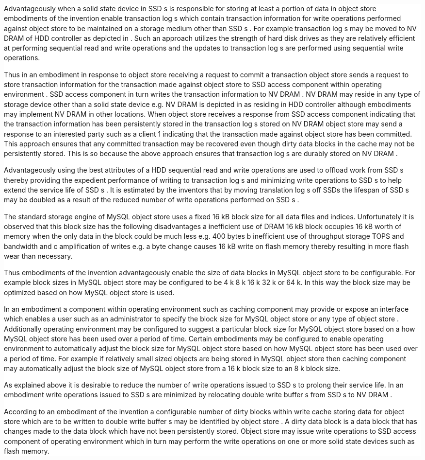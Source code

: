 Advantageously when a solid state device in SSD s is responsible for storing at least a portion of data in object store embodiments of the invention enable transaction log s which contain transaction information for write operations performed against object store to be maintained on a storage medium other than SSD s . For example transaction log s may be moved to NV DRAM of HDD controller as depicted in . Such an approach utilizes the strength of hard disk drives as they are relatively efficient at performing sequential read and write operations and the updates to transaction log s are performed using sequential write operations.

Thus in an embodiment in response to object store receiving a request to commit a transaction object store sends a request to store transaction information for the transaction made against object store to SSD access component within operating environment . SSD access component in turn writes the transaction information to NV DRAM . NV DRAM may reside in any type of storage device other than a solid state device e.g. NV DRAM is depicted in as residing in HDD controller although embodiments may implement NV DRAM in other locations. When object store receives a response from SSD access component indicating that the transaction information has been persistently stored in the transaction log s stored on NV DRAM object store may send a response to an interested party such as a client 1 indicating that the transaction made against object store has been committed. This approach ensures that any committed transaction may be recovered even though dirty data blocks in the cache may not be persistently stored. This is so because the above approach ensures that transaction log s are durably stored on NV DRAM .

Advantageously using the best attributes of a HDD sequential read and write operations are used to offload work from SSD s thereby providing the expedient performance of writing to transaction log s and minimizing write operations to SSD s to help extend the service life of SSD s . It is estimated by the inventors that by moving translation log s off SSDs the lifespan of SSD s may be doubled as a result of the reduced number of write operations performed on SSD s .

The standard storage engine of MySQL object store uses a fixed 16 kB block size for all data files and indices. Unfortunately it is observed that this block size has the following disadvantages a inefficient use of DRAM 16 kB block occupies 16 kB worth of memory when the only data in the block could be much less e.g. 400 bytes b inefficient use of throughput storage TOPS and bandwidth and c amplification of writes e.g. a byte change causes 16 kB write on flash memory thereby resulting in more flash wear than necessary.

Thus embodiments of the invention advantageously enable the size of data blocks in MySQL object store to be configurable. For example block sizes in MySQL object store may be configured to be 4 k 8 k 16 k 32 k or 64 k. In this way the block size may be optimized based on how MySQL object store is used.

In an embodiment a component within operating environment such as caching component may provide or expose an interface which enables a user such as an administrator to specify the block size for MySQL object store or any type of object store . Additionally operating environment may be configured to suggest a particular block size for MySQL object store based on a how MySQL object store has been used over a period of time. Certain embodiments may be configured to enable operating environment to automatically adjust the block size for MySQL object store based on how MySQL object store has been used over a period of time. For example if relatively small sized objects are being stored in MySQL object store then caching component may automatically adjust the block size of MySQL object store from a 16 k block size to an 8 k block size.

As explained above it is desirable to reduce the number of write operations issued to SSD s to prolong their service life. In an embodiment write operations issued to SSD s are minimized by relocating double write buffer s from SSD s to NV DRAM .

According to an embodiment of the invention a configurable number of dirty blocks within write cache storing data for object store which are to be written to double write buffer s may be identified by object store . A dirty data block is a data block that has changes made to the data block which have not been persistently stored. Object store may issue write operations to SSD access component of operating environment which in turn may perform the write operations on one or more solid state devices such as flash memory.
